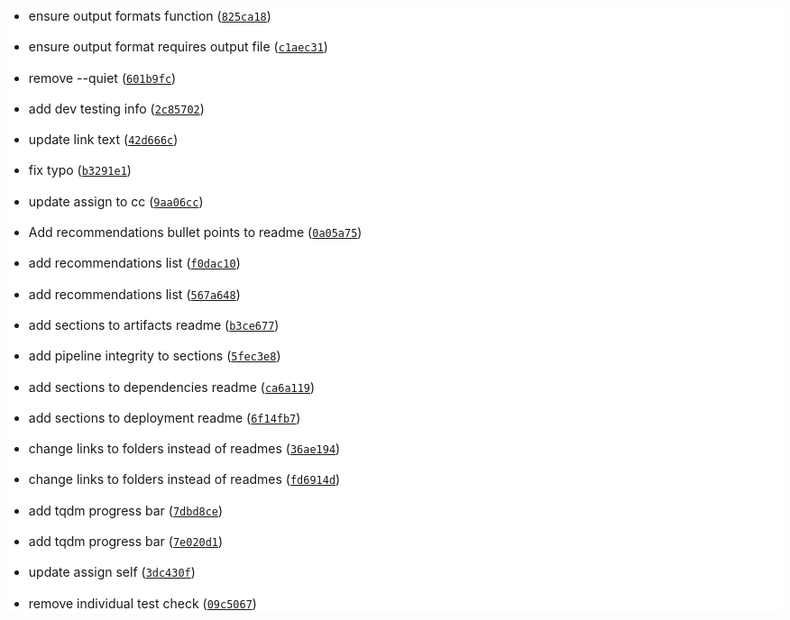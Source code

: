 * ensure output formats function ([`825ca18`](https://gitlab.com/gitlab-security-oss/cis/gitlabcis/-/commit/825ca188facb7abaea3080f5829c27e5fb6ea7c4))

* ensure output format requires output file ([`c1aec31`](https://gitlab.com/gitlab-security-oss/cis/gitlabcis/-/commit/c1aec31873d137f354e376e7ba679e20ffc19a97))

* remove --quiet ([`601b9fc`](https://gitlab.com/gitlab-security-oss/cis/gitlabcis/-/commit/601b9fc31275dc00148cac404b2100465afc5f77))

* add dev testing info ([`2c85702`](https://gitlab.com/gitlab-security-oss/cis/gitlabcis/-/commit/2c85702625163a78d8d61f6789cba42443da1eff))

* update link text ([`42d666c`](https://gitlab.com/gitlab-security-oss/cis/gitlabcis/-/commit/42d666cb955a1911520aa5f9477224f30046633d))

* fix typo ([`b3291e1`](https://gitlab.com/gitlab-security-oss/cis/gitlabcis/-/commit/b3291e18d04f4bbce938988f389e75d41f308794))

* update assign to cc ([`9aa06cc`](https://gitlab.com/gitlab-security-oss/cis/gitlabcis/-/commit/9aa06ccd336d5ca2bd78a88dd895c82652cdb0cf))

* Add recommendations bullet points to readme ([`0a05a75`](https://gitlab.com/gitlab-security-oss/cis/gitlabcis/-/commit/0a05a75ab6806e5ffbcb5c009757ca03de349d9a))

* add recommendations list ([`f0dac10`](https://gitlab.com/gitlab-security-oss/cis/gitlabcis/-/commit/f0dac1053573124c4ce2899cacb33cfabba97e08))

* add recommendations list ([`567a648`](https://gitlab.com/gitlab-security-oss/cis/gitlabcis/-/commit/567a6486588eb7a0dbe1721414ed4f032cb190d6))

* add sections to artifacts readme ([`b3ce677`](https://gitlab.com/gitlab-security-oss/cis/gitlabcis/-/commit/b3ce67744b88ae099a12a000da4d682da81575f0))

* add pipeline integrity to sections ([`5fec3e8`](https://gitlab.com/gitlab-security-oss/cis/gitlabcis/-/commit/5fec3e809b8bb1cebf4433bcb395ab8cad3caec5))

* add sections to dependencies readme ([`ca6a119`](https://gitlab.com/gitlab-security-oss/cis/gitlabcis/-/commit/ca6a11957ba7f5bd92f38493e80c8980197a87f2))

* add sections to deployment readme ([`6f14fb7`](https://gitlab.com/gitlab-security-oss/cis/gitlabcis/-/commit/6f14fb7be07a058d0ff9d0b057f479cc30133945))

* change links to folders instead of readmes ([`36ae194`](https://gitlab.com/gitlab-security-oss/cis/gitlabcis/-/commit/36ae194a10f0172b96c1e6b78688d3c2f40059e4))

* change links to folders instead of readmes ([`fd6914d`](https://gitlab.com/gitlab-security-oss/cis/gitlabcis/-/commit/fd6914d3c6b996ed79d5d06ec4df3d84b6de9f88))

* add tqdm progress bar ([`7dbd8ce`](https://gitlab.com/gitlab-security-oss/cis/gitlabcis/-/commit/7dbd8ce505aedbe4fdabc5b713543a99e8bfaa4c))

* add tqdm progress bar ([`7e020d1`](https://gitlab.com/gitlab-security-oss/cis/gitlabcis/-/commit/7e020d15d293f0b8b314e21e11408d75fb812e55))

* update assign self ([`3dc430f`](https://gitlab.com/gitlab-security-oss/cis/gitlabcis/-/commit/3dc430fd7f4d32688ad69912e230c30e024447eb))

* remove individual test check ([`09c5067`](https://gitlab.com/gitlab-security-oss/cis/gitlabcis/-/commit/09c5067a580d4a8a68fa5fbacee273b6a875e99a))
